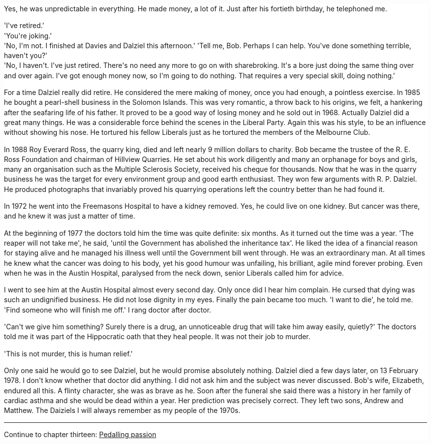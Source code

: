 Yes, he was unpredictable in everything. He made money, a lot of it. Just after his fortieth birthday, he telephoned me.

'I've retired.'<br>
'You're joking.'<br>
'No, I'm not. I finished at Davies and Dalziel this afternoon.' 'Tell me, Bob. Perhaps I can help. You've done something terrible, haven't you?'<br>
'No, I haven't. I've just retired. There's no need any more to go on with sharebroking. It's a bore just doing the same thing over and over again. I've got enough money now, so I'm going to do nothing. That requires a very special skill, doing nothing.'

For a time Dalziel really did retire. He considered the mere making of money, once you had enough, a pointless exercise. In 1985 he bought a pearl-shell business in the Solomon Islands. This was very romantic, a throw back to his origins, we felt, a hankering after the seafaring life of his father. It proved to be a good way of losing money and he sold out in 1968.
Actually Dalziel did a great many things. He was a considerable force behind the scenes in the Liberal Party. Again this was his style, to be an influence without showing his nose. He tortured his fellow Liberals just as he tortured the members of the Melbourne Club.

In 1988 Roy Everard Ross, the quarry king, died and left nearly 9 million dollars to charity. Bob became the trustee of the R. E. Ross Foundation and chairman of Hillview Quarries. He set about his work diligently and many an orphanage for boys and girls, many an organisation such as the Multiple Sclerosis Society, received his cheque for thousands.
Now that he was in the quarry business he was the target for every environment group and good earth enthusiast. They won few arguments with R. P. Dalziel. He produced photographs that invariably proved his quarrying operations left the country better than he had found it.

In 1972 he went into the Freemasons Hospital to have a kidney removed. Yes, he could live on one kidney. But cancer was there, and he knew it was just a matter of time.

At the beginning of 1977 the doctors told him the time was quite definite: six months. As it turned out the time was a year.
'The reaper will not take me', he said, 'until the Government has abolished the inheritance tax'.
He liked the idea of a financial reason for staying alive and he managed his illness well until the Government bill went through. He was an extraordinary man. At all times he knew what the cancer was doing to his body, yet his good humour was unfailing, his brilliant, agile mind forever probing. Even when he was in the Austin Hospital, paralysed from the neck down, senior Liberals called him for advice.

I went to see him at the Austin Hospital almost every second day. Only once did I hear him complain. He cursed that dying was such an undignified business. He did not lose dignity in my eyes. Finally the pain became too much.
'I want to die', he told me. 'Find someone who will finish me off.'
I rang doctor after doctor.

'Can't we give him something? Surely there is a drug, an unnoticeable drug that will take him away easily, quietly?'
The doctors told me it was part of the Hippocratic oath that they heal people. It was not their job to murder.

'This is not murder, this is human relief.'

Only one said he would go to see Dalziel, but he would promise absolutely nothing. Dalziel died a few days later, on 13 February 1978. I don't know whether that doctor did anything. I did not ask him and the subject was never discussed.
Bob's wife, Elizabeth, endured all this. A flinty character, she was as brave as he. Soon after the funeral she said there was a history in her family of cardiac asthma and she would be dead within a year. Her prediction was precisely correct. They left two sons, Andrew and Matthew. The Daiziels I will always remember as my people of the 1970s.

<hr>Continue to chapter thirteen: <a href="{{ '/posts/no-brains-at-all/13_pedalling_passion' | url }}">Pedalling passion</a>